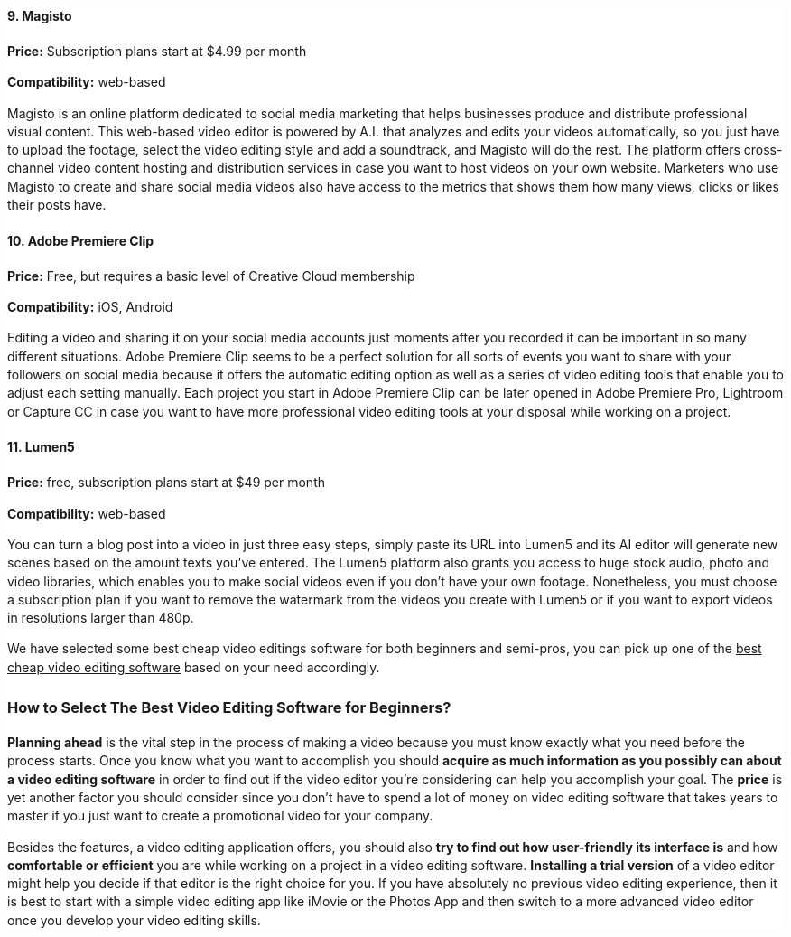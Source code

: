 #### 9. Magisto

**Price:** Subscription plans start at $4.99 per month

**Compatibility:** web-based

Magisto is an online platform dedicated to social media marketing that helps businesses produce and distribute professional visual content. This web-based video editor is powered by A.I. that analyzes and edits your videos automatically, so you just have to upload the footage, select the video editing style and add a soundtrack, and Magisto will do the rest. The platform offers cross-channel video content hosting and distribution services in case you want to host videos on your own website. Marketers who use Magisto to create and share social media videos also have access to the metrics that shows them how many views, clicks or likes their posts have.

#### 10. Adobe Premiere Clip

**Price:** Free, but requires a basic level of Creative Cloud membership

**Compatibility:** iOS, Android

Editing a video and sharing it on your social media accounts just moments after you recorded it can be important in so many different situations. Adobe Premiere Clip seems to be a perfect solution for all sorts of events you want to share with your followers on social media because it offers the automatic editing option as well as a series of video editing tools that enable you to adjust each setting manually. Each project you start in Adobe Premiere Clip can be later opened in Adobe Premiere Pro, Lightroom or Capture CC in case you want to have more professional video editing tools at your disposal while working on a project.

#### 11. Lumen5

**Price:** free, subscription plans start at $49 per month

**Compatibility:** web-based

You can turn a blog post into a video in just three easy steps, simply paste its URL into Lumen5 and its AI editor will generate new scenes based on the amount texts you’ve entered. The Lumen5 platform also grants you access to huge stock audio, photo and video libraries, which enables you to make social videos even if you don’t have your own footage. Nonetheless, you must choose a subscription plan if you want to remove the watermark from the videos you create with Lumen5 or if you want to export videos in resolutions larger than 480p.

We have selected some best cheap video editings software for both beginners and semi-pros, you can pick up one of the [best cheap video editing software](https://tools.techidaily.com/wondershare/filmora/download/) based on your need accordingly.

### How to Select The Best Video Editing Software for Beginners?

**Planning ahead** is the vital step in the process of making a video because you must know exactly what you need before the process starts. Once you know what you want to accomplish you should **acquire as much information as you possibly can about a video editing software** in order to find out if the video editor you’re considering can help you accomplish your goal. The **price** is yet another factor you should consider since you don’t have to spend a lot of money on video editing software that takes years to master if you just want to create a promotional video for your company.

Besides the features, a video editing application offers, you should also **try to find out how user-friendly its interface is** and how **comfortable or efficient** you are while working on a project in a video editing software. **Installing a trial version** of a video editor might help you decide if that editor is the right choice for you. If you have absolutely no previous video editing experience, then it is best to start with a simple video editing app like iMovie or the Photos App and then switch to a more advanced video editor once you develop your video editing skills.
